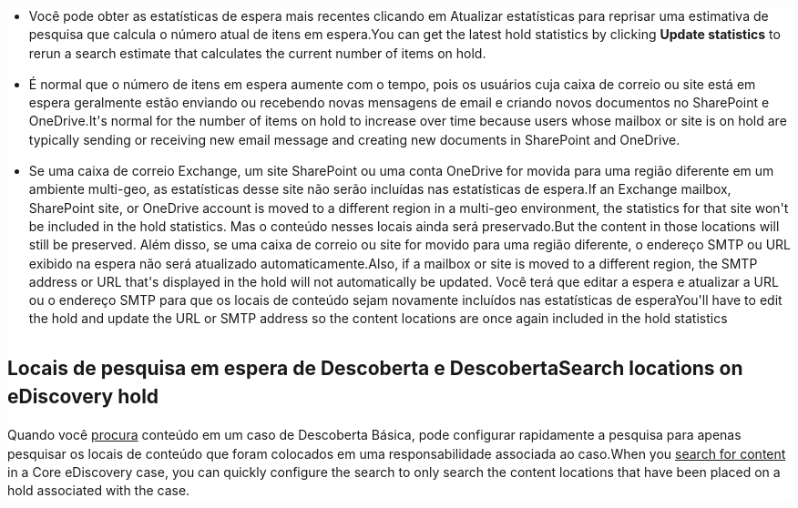 - <span data-ttu-id="8760c-176">Você pode obter as estatísticas de  espera mais recentes clicando em Atualizar estatísticas para reprisar uma estimativa de pesquisa que calcula o número atual de itens em espera.</span><span class="sxs-lookup"><span data-stu-id="8760c-176">You can get the latest hold statistics by clicking **Update statistics** to rerun a search estimate that calculates the current number of items on hold.</span></span>

- <span data-ttu-id="8760c-177">É normal que o número de itens em espera aumente com o tempo, pois os usuários cuja caixa de correio ou site está em espera geralmente estão enviando ou recebendo novas mensagens de email e criando novos documentos no SharePoint e OneDrive.</span><span class="sxs-lookup"><span data-stu-id="8760c-177">It's normal for the number of items on hold to increase over time because users whose mailbox or site is on hold are typically sending or receiving new email message and creating new documents in SharePoint and OneDrive.</span></span>

- <span data-ttu-id="8760c-178">Se uma caixa de correio Exchange, um site SharePoint ou uma conta OneDrive for movida para uma região diferente em um ambiente multi-geo, as estatísticas desse site não serão incluídas nas estatísticas de espera.</span><span class="sxs-lookup"><span data-stu-id="8760c-178">If an Exchange mailbox, SharePoint site, or OneDrive account is moved to a different region in a multi-geo environment, the statistics for that site won't be included in the hold statistics.</span></span> <span data-ttu-id="8760c-179">Mas o conteúdo nesses locais ainda será preservado.</span><span class="sxs-lookup"><span data-stu-id="8760c-179">But the content in those locations will still be preserved.</span></span> <span data-ttu-id="8760c-180">Além disso, se uma caixa de correio ou site for movido para uma região diferente, o endereço SMTP ou URL exibido na espera não será atualizado automaticamente.</span><span class="sxs-lookup"><span data-stu-id="8760c-180">Also, if a mailbox or site is moved to a different region, the SMTP address or URL that's displayed in the hold will not automatically be updated.</span></span> <span data-ttu-id="8760c-181">Você terá que editar a espera e atualizar a URL ou o endereço SMTP para que os locais de conteúdo sejam novamente incluídos nas estatísticas de espera</span><span class="sxs-lookup"><span data-stu-id="8760c-181">You'll have to edit the hold and update the URL or SMTP address so the content locations are once again included in the hold statistics</span></span>

## <a name="search-locations-on-ediscovery-hold"></a><span data-ttu-id="8760c-182">Locais de pesquisa em espera de Descoberta e Descoberta</span><span class="sxs-lookup"><span data-stu-id="8760c-182">Search locations on eDiscovery hold</span></span>

<span data-ttu-id="8760c-183">Quando você [procura](search-for-content-in-core-ediscovery.md) conteúdo em um caso de Descoberta Básica, pode configurar rapidamente a pesquisa para apenas pesquisar os locais de conteúdo que foram colocados em uma responsabilidade associada ao caso.</span><span class="sxs-lookup"><span data-stu-id="8760c-183">When you [search for content](search-for-content-in-core-ediscovery.md) in a Core eDiscovery case, you can quickly configure the search to only search the content locations that have been placed on a hold associated with the case.</span></span>
